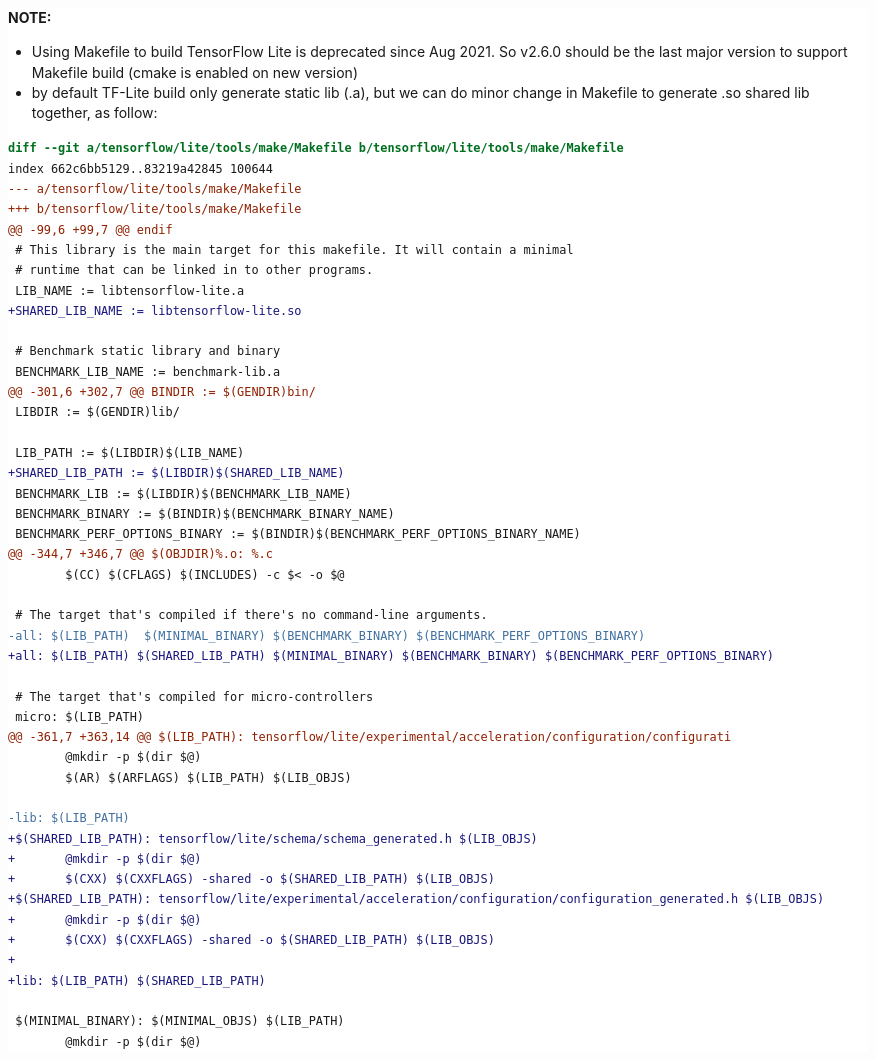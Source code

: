 **NOTE:**
* Using Makefile to build TensorFlow Lite is deprecated since Aug 2021. So v2.6.0 should be the last major version to support Makefile build (cmake is enabled on new version)
* by default TF-Lite build only generate static lib (.a), but we can do minor change in Makefile to generate .so shared lib together, as follow:

```diff
diff --git a/tensorflow/lite/tools/make/Makefile b/tensorflow/lite/tools/make/Makefile
index 662c6bb5129..83219a42845 100644
--- a/tensorflow/lite/tools/make/Makefile
+++ b/tensorflow/lite/tools/make/Makefile
@@ -99,6 +99,7 @@ endif
 # This library is the main target for this makefile. It will contain a minimal
 # runtime that can be linked in to other programs.
 LIB_NAME := libtensorflow-lite.a
+SHARED_LIB_NAME := libtensorflow-lite.so

 # Benchmark static library and binary
 BENCHMARK_LIB_NAME := benchmark-lib.a
@@ -301,6 +302,7 @@ BINDIR := $(GENDIR)bin/
 LIBDIR := $(GENDIR)lib/

 LIB_PATH := $(LIBDIR)$(LIB_NAME)
+SHARED_LIB_PATH := $(LIBDIR)$(SHARED_LIB_NAME)
 BENCHMARK_LIB := $(LIBDIR)$(BENCHMARK_LIB_NAME)
 BENCHMARK_BINARY := $(BINDIR)$(BENCHMARK_BINARY_NAME)
 BENCHMARK_PERF_OPTIONS_BINARY := $(BINDIR)$(BENCHMARK_PERF_OPTIONS_BINARY_NAME)
@@ -344,7 +346,7 @@ $(OBJDIR)%.o: %.c
        $(CC) $(CFLAGS) $(INCLUDES) -c $< -o $@

 # The target that's compiled if there's no command-line arguments.
-all: $(LIB_PATH)  $(MINIMAL_BINARY) $(BENCHMARK_BINARY) $(BENCHMARK_PERF_OPTIONS_BINARY)
+all: $(LIB_PATH) $(SHARED_LIB_PATH) $(MINIMAL_BINARY) $(BENCHMARK_BINARY) $(BENCHMARK_PERF_OPTIONS_BINARY)

 # The target that's compiled for micro-controllers
 micro: $(LIB_PATH)
@@ -361,7 +363,14 @@ $(LIB_PATH): tensorflow/lite/experimental/acceleration/configuration/configurati
        @mkdir -p $(dir $@)
        $(AR) $(ARFLAGS) $(LIB_PATH) $(LIB_OBJS)

-lib: $(LIB_PATH)
+$(SHARED_LIB_PATH): tensorflow/lite/schema/schema_generated.h $(LIB_OBJS)
+       @mkdir -p $(dir $@)
+       $(CXX) $(CXXFLAGS) -shared -o $(SHARED_LIB_PATH) $(LIB_OBJS)
+$(SHARED_LIB_PATH): tensorflow/lite/experimental/acceleration/configuration/configuration_generated.h $(LIB_OBJS)
+       @mkdir -p $(dir $@)
+       $(CXX) $(CXXFLAGS) -shared -o $(SHARED_LIB_PATH) $(LIB_OBJS)
+
+lib: $(LIB_PATH) $(SHARED_LIB_PATH)

 $(MINIMAL_BINARY): $(MINIMAL_OBJS) $(LIB_PATH)
        @mkdir -p $(dir $@)
```

